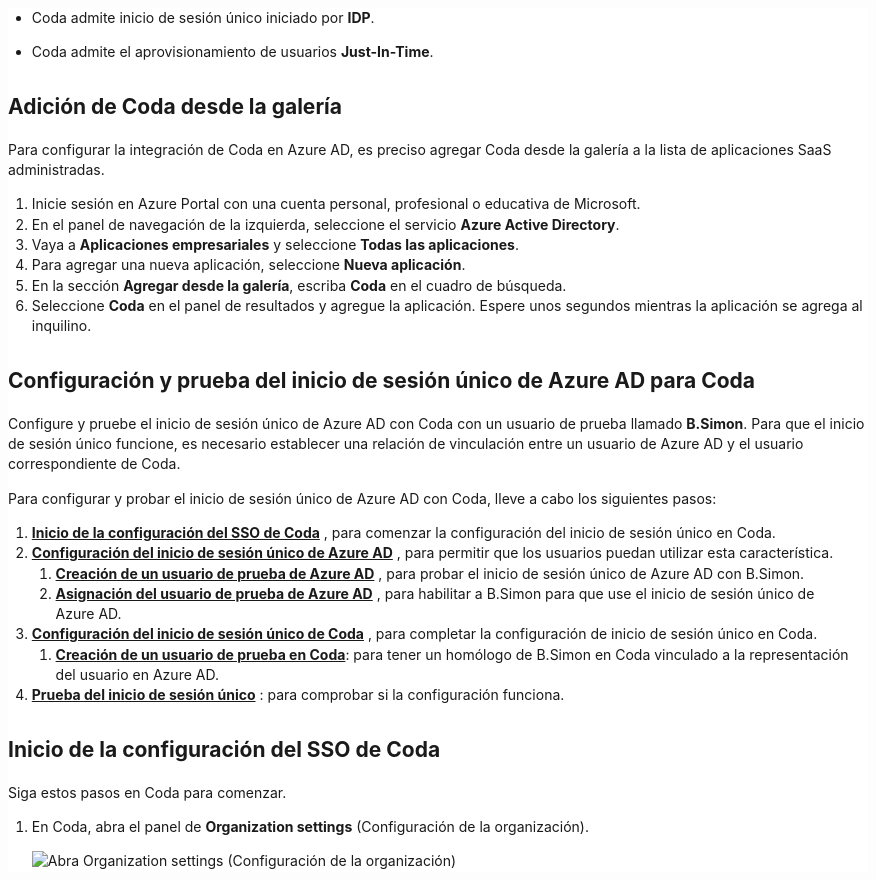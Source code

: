 * Coda admite inicio de sesión único iniciado por **IDP**.

* Coda admite el aprovisionamiento de usuarios **Just-In-Time**.

## <a name="add-coda-from-the-gallery"></a>Adición de Coda desde la galería

Para configurar la integración de Coda en Azure AD, es preciso agregar Coda desde la galería a la lista de aplicaciones SaaS administradas.

1. Inicie sesión en Azure Portal con una cuenta personal, profesional o educativa de Microsoft.
1. En el panel de navegación de la izquierda, seleccione el servicio **Azure Active Directory**.
1. Vaya a **Aplicaciones empresariales** y seleccione **Todas las aplicaciones**.
1. Para agregar una nueva aplicación, seleccione **Nueva aplicación**.
1. En la sección **Agregar desde la galería**, escriba **Coda** en el cuadro de búsqueda.
1. Seleccione **Coda** en el panel de resultados y agregue la aplicación. Espere unos segundos mientras la aplicación se agrega al inquilino.

## <a name="configure-and-test-azure-ad-sso-for-coda"></a>Configuración y prueba del inicio de sesión único de Azure AD para Coda

Configure y pruebe el inicio de sesión único de Azure AD con Coda con un usuario de prueba llamado **B.Simon**. Para que el inicio de sesión único funcione, es necesario establecer una relación de vinculación entre un usuario de Azure AD y el usuario correspondiente de Coda.

Para configurar y probar el inicio de sesión único de Azure AD con Coda, lleve a cabo los siguientes pasos:

1. **[Inicio de la configuración del SSO de Coda](#begin-configuration-of-coda-sso)** , para comenzar la configuración del inicio de sesión único en Coda.
1. **[Configuración del inicio de sesión único de Azure AD](#configure-azure-ad-sso)** , para permitir que los usuarios puedan utilizar esta característica.
   1. **[Creación de un usuario de prueba de Azure AD](#create-an-azure-ad-test-user)** , para probar el inicio de sesión único de Azure AD con B.Simon.
   1. **[Asignación del usuario de prueba de Azure AD](#assign-the-azure-ad-test-user)** , para habilitar a B.Simon para que use el inicio de sesión único de Azure AD.
1. **[Configuración del inicio de sesión único de Coda](#configure-coda-sso)** , para completar la configuración de inicio de sesión único en Coda.
   1. **[Creación de un usuario de prueba en Coda](#create-coda-test-user)**: para tener un homólogo de B.Simon en Coda vinculado a la representación del usuario en Azure AD.
1. **[Prueba del inicio de sesión único](#test-sso)** : para comprobar si la configuración funciona.

## <a name="begin-configuration-of-coda-sso"></a>Inicio de la configuración del SSO de Coda

Siga estos pasos en Coda para comenzar.

1. En Coda, abra el panel de **Organization settings** (Configuración de la organización).

   ![Abra Organization settings (Configuración de la organización)](media/coda-tutorial/settings.png)

